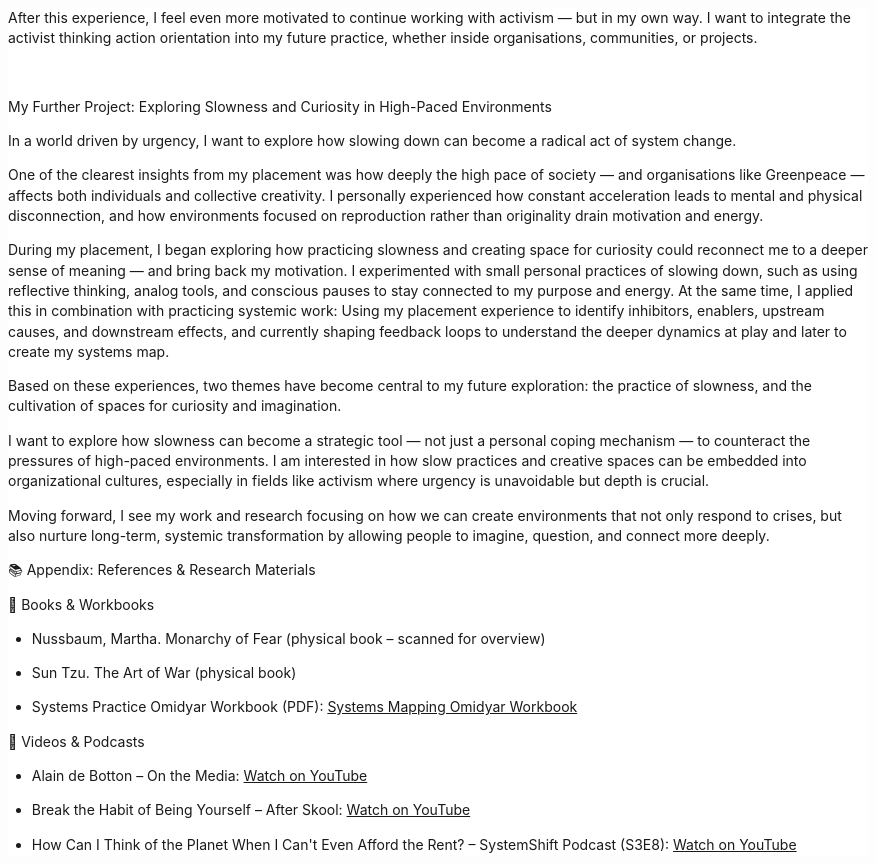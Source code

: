 After this experience, I feel even more motivated to continue working with activism — but in my own way. I want to integrate the activist thinking action orientation into my future practice, whether inside organisations, communities, or projects. 

   

My Further Project: Exploring Slowness and Curiosity in High-Paced Environments 

In a world driven by urgency, I want to explore how slowing down can become a radical act of system change. 

One of the clearest insights from my placement was how deeply the high pace of society — and organisations like Greenpeace — affects both individuals and collective creativity. I personally experienced how constant acceleration leads to mental and physical disconnection, and how environments focused on reproduction rather than originality drain motivation and energy. 

During my placement, I began exploring how practicing slowness and creating space for curiosity could reconnect me to a deeper sense of meaning — and bring back my motivation. I experimented with small personal practices of slowing down, such as using reflective thinking, analog tools, and conscious pauses to stay connected to my purpose and energy. At the same time, I applied this in combination with practicing systemic work: Using my placement experience to identify inhibitors, enablers, upstream causes, and downstream effects, and currently shaping feedback loops to understand the deeper dynamics at play and later to create my systems map. 

Based on these experiences, two themes have become central to my future exploration: the practice of slowness, and the cultivation of spaces for curiosity and imagination. 

I want to explore how slowness can become a strategic tool — not just a personal coping mechanism — to counteract the pressures of high-paced environments. I am interested in how slow practices and creative spaces can be embedded into organizational cultures, especially in fields like activism where urgency is unavoidable but depth is crucial. 

Moving forward, I see my work and research focusing on how we can create environments that not only respond to crises, but also nurture long-term, systemic transformation by allowing people to imagine, question, and connect more deeply.   

📚 Appendix: References & Research Materials 

📘 Books & Workbooks 

- Nussbaum, Martha. Monarchy of Fear (physical book – scanned for overview) 
    

- Sun Tzu. The Art of War (physical book) 
    

- Systems Practice Omidyar Workbook (PDF): [Systems Mapping Omidyar Workbook](http://social-labs.org/wp-content/uploads/2014/12/Systems-Mapping-Omidyar-Workbook-012617.pdf) 
    

🎥 Videos & Podcasts 

- Alain de Botton – On the Media: [Watch on YouTube](https://www.youtube.com/watch?v=I08u0eKvwUY) 
    

- Break the Habit of Being Yourself – After Skool: [Watch on YouTube](https://www.youtube.com/watch?v=2Grski61aHc) 
    

- How Can I Think of the Planet When I Can't Even Afford the Rent? – SystemShift Podcast (S3E8): [Watch on YouTube](https://www.youtube.com/watch?v=bEqzzwYe0gQ) 
    
